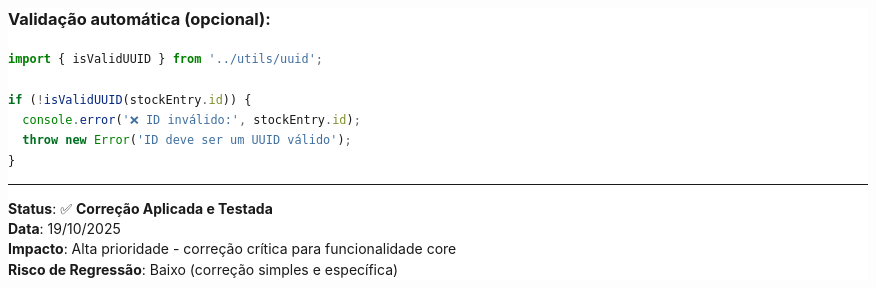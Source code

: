 ### Validação automática (opcional):
```typescript
import { isValidUUID } from '../utils/uuid';

if (!isValidUUID(stockEntry.id)) {
  console.error('❌ ID inválido:', stockEntry.id);
  throw new Error('ID deve ser um UUID válido');
}
```

---

**Status**: ✅ **Correção Aplicada e Testada**  
**Data**: 19/10/2025  
**Impacto**: Alta prioridade - correção crítica para funcionalidade core  
**Risco de Regressão**: Baixo (correção simples e específica)

